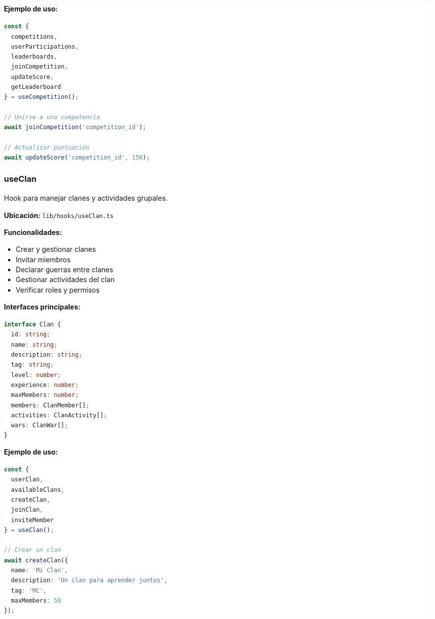 **Ejemplo de uso:**
```typescript
const {
  competitions,
  userParticipations,
  leaderboards,
  joinCompetition,
  updateScore,
  getLeaderboard
} = useCompetition();

// Unirse a una competencia
await joinCompetition('competition_id');

// Actualizar puntuación
await updateScore('competition_id', 150);
```

### useClan

Hook para manejar clanes y actividades grupales.

**Ubicación:** `lib/hooks/useClan.ts`

**Funcionalidades:**
- Crear y gestionar clanes
- Invitar miembros
- Declarar guerras entre clanes
- Gestionar actividades del clan
- Verificar roles y permisos

**Interfaces principales:**
```typescript
interface Clan {
  id: string;
  name: string;
  description: string;
  tag: string;
  level: number;
  experience: number;
  maxMembers: number;
  members: ClanMember[];
  activities: ClanActivity[];
  wars: ClanWar[];
}
```

**Ejemplo de uso:**
```typescript
const {
  userClan,
  availableClans,
  createClan,
  joinClan,
  inviteMember
} = useClan();

// Crear un clan
await createClan({
  name: 'Mi Clan',
  description: 'Un clan para aprender juntos',
  tag: 'MC',
  maxMembers: 50
});
```
